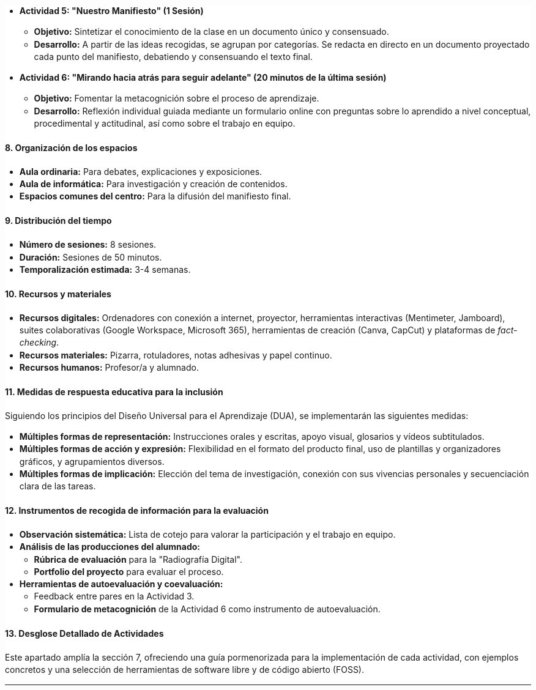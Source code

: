 * **Actividad 5: "Nuestro Manifiesto" (1 Sesión)**
    * **Objetivo:** Sintetizar el conocimiento de la clase en un documento único y consensuado.
    * **Desarrollo:** A partir de las ideas recogidas, se agrupan por categorías. Se redacta en directo en un documento proyectado cada punto del manifiesto, debatiendo y consensuando el texto final.

* **Actividad 6: "Mirando hacia atrás para seguir adelante" (20 minutos de la última sesión)**
    * **Objetivo:** Fomentar la metacognición sobre el proceso de aprendizaje.
    * **Desarrollo:** Reflexión individual guiada mediante un formulario online con preguntas sobre lo aprendido a nivel conceptual, procedimental y actitudinal, así como sobre el trabajo en equipo.

#### **8. Organización de los espacios**
* **Aula ordinaria:** Para debates, explicaciones y exposiciones.
* **Aula de informática:** Para investigación y creación de contenidos.
* **Espacios comunes del centro:** Para la difusión del manifiesto final.

#### **9. Distribución del tiempo**
* **Número de sesiones:** 8 sesiones.
* **Duración:** Sesiones de 50 minutos.
* **Temporalización estimada:** 3-4 semanas.

#### **10. Recursos y materiales**
* **Recursos digitales:** Ordenadores con conexión a internet, proyector, herramientas interactivas (Mentimeter, Jamboard), suites colaborativas (Google Workspace, Microsoft 365), herramientas de creación (Canva, CapCut) y plataformas de *fact-checking*.
* **Recursos materiales:** Pizarra, rotuladores, notas adhesivas y papel continuo.
* **Recursos humanos:** Profesor/a y alumnado.

#### **11. Medidas de respuesta educativa para la inclusión**
Siguiendo los principios del Diseño Universal para el Aprendizaje (DUA), se implementarán las siguientes medidas:
* **Múltiples formas de representación:** Instrucciones orales y escritas, apoyo visual, glosarios y vídeos subtitulados.
* **Múltiples formas de acción y expresión:** Flexibilidad en el formato del producto final, uso de plantillas y organizadores gráficos, y agrupamientos diversos.
* **Múltiples formas de implicación:** Elección del tema de investigación, conexión con sus vivencias personales y secuenciación clara de las tareas.

#### **12. Instrumentos de recogida de información para la evaluación**
* **Observación sistemática:** Lista de cotejo para valorar la participación y el trabajo en equipo.
* **Análisis de las producciones del alumnado:**
    * **Rúbrica de evaluación** para la "Radiografía Digital".
    * **Portfolio del proyecto** para evaluar el proceso.
* **Herramientas de autoevaluación y coevaluación:**
    * Feedback entre pares en la Actividad 3.
    * **Formulario de metacognición** de la Actividad 6 como instrumento de autoevaluación.

#### **13. Desglose Detallado de Actividades**

Este apartado amplía la sección 7, ofreciendo una guía pormenorizada para la implementación de cada actividad, con ejemplos concretos y una selección de herramientas de software libre y de código abierto (FOSS).

---